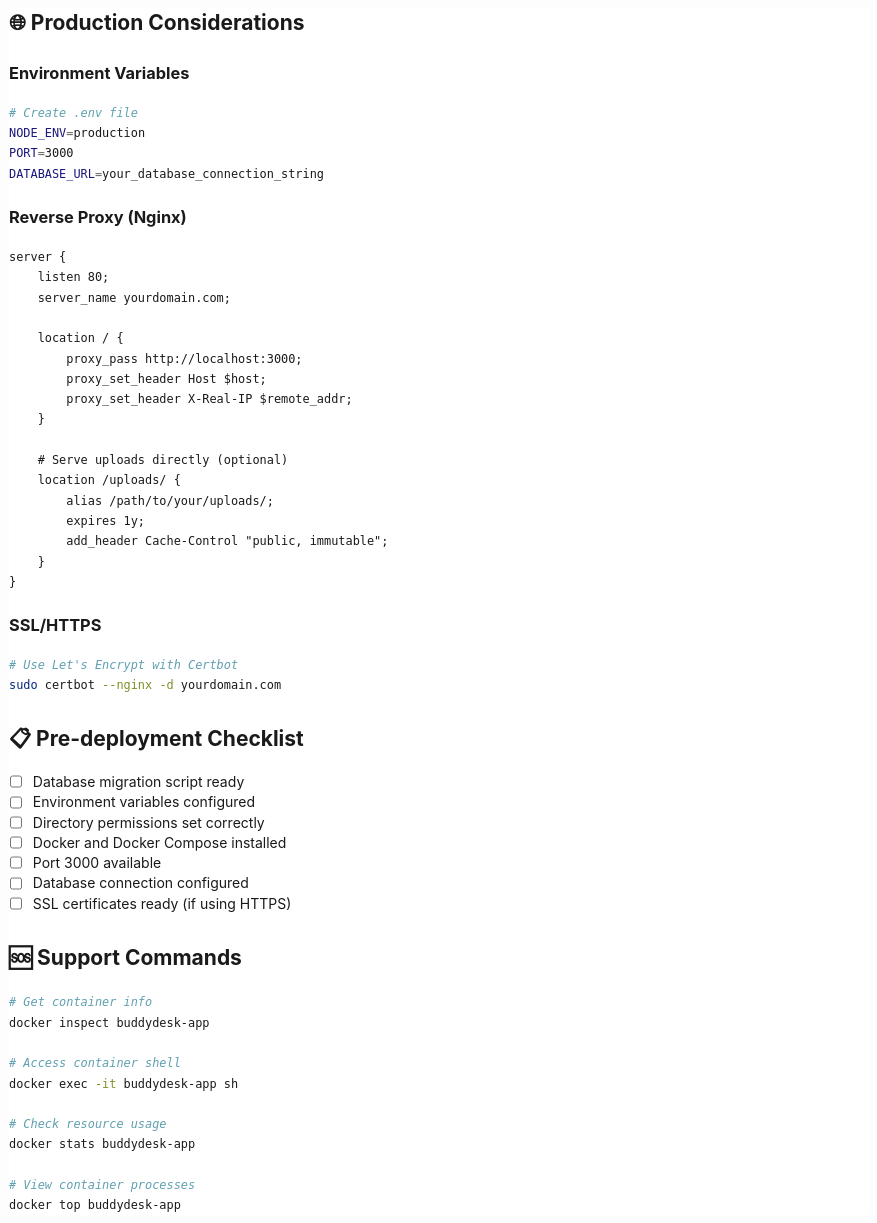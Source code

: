 ## 🌐 Production Considerations

### Environment Variables
```bash
# Create .env file
NODE_ENV=production
PORT=3000
DATABASE_URL=your_database_connection_string
```

### Reverse Proxy (Nginx)
```nginx
server {
    listen 80;
    server_name yourdomain.com;
    
    location / {
        proxy_pass http://localhost:3000;
        proxy_set_header Host $host;
        proxy_set_header X-Real-IP $remote_addr;
    }
    
    # Serve uploads directly (optional)
    location /uploads/ {
        alias /path/to/your/uploads/;
        expires 1y;
        add_header Cache-Control "public, immutable";
    }
}
```

### SSL/HTTPS
```bash
# Use Let's Encrypt with Certbot
sudo certbot --nginx -d yourdomain.com
```

## 📋 Pre-deployment Checklist

- [ ] Database migration script ready
- [ ] Environment variables configured
- [ ] Directory permissions set correctly
- [ ] Docker and Docker Compose installed
- [ ] Port 3000 available
- [ ] Database connection configured
- [ ] SSL certificates ready (if using HTTPS)

## 🆘 Support Commands

```bash
# Get container info
docker inspect buddydesk-app

# Access container shell
docker exec -it buddydesk-app sh

# Check resource usage
docker stats buddydesk-app

# View container processes
docker top buddydesk-app
```
